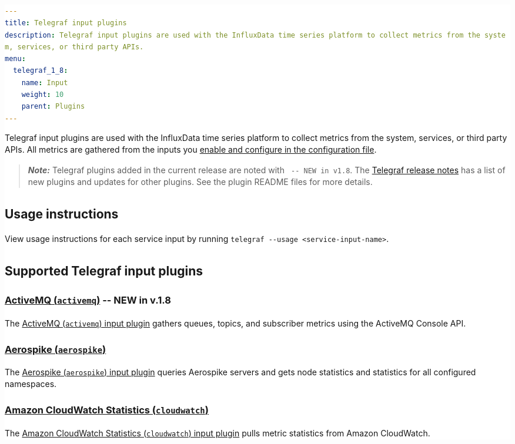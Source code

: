 ```yaml
---
title: Telegraf input plugins
description: Telegraf input plugins are used with the InfluxData time series platform to collect metrics from the system, services, or third party APIs.
menu:
  telegraf_1_8:
    name: Input
    weight: 10
    parent: Plugins
---
```


Telegraf input plugins are used with the InfluxData time series platform to collect metrics from the system, services, or third party APIs. All metrics are gathered from the inputs you [enable and configure in the configuration file](/telegraf/v1.9/administration/configuration/).

> ***Note:*** Telegraf plugins added in the current release are noted with ` -- NEW in v1.8`.
>The [Telegraf release notes](/telegraf/v1.8/about_the_project/release-notes-changelog) has a list of new plugins and updates for other plugins. See the plugin README files for more details.

## Usage instructions

View usage instructions for each service input by running `telegraf --usage <service-input-name>`.


## Supported Telegraf input plugins

### [ActiveMQ (`activemq`)](https://github.com/influxdata/telegraf/blob/release-1.8/plugins/inputs/activemq/README.md) -- NEW in v.1.8

The [ActiveMQ (`activemq`) input plugin](https://github.com/influxdata/telegraf/blob/release-1.8/plugins/inputs/activemq/README.md) gathers queues, topics, and subscriber metrics using the ActiveMQ Console API.

### [Aerospike (`aerospike`)](https://github.com/influxdata/telegraf/blob/release-1.8/plugins/inputs/aerospike/README.md)

The [Aerospike (`aerospike`) input plugin](https://github.com/influxdata/telegraf/blob/release-1.8/plugins/inputs/aerospike/README.md) queries Aerospike servers and gets node statistics and  statistics for all configured namespaces.

### [Amazon CloudWatch Statistics (`cloudwatch`)](https://github.com/influxdata/telegraf/blob/release-1.8/plugins/inputs/cloudwatch/README.md)

The [Amazon CloudWatch Statistics (`cloudwatch`) input plugin](https://github.com/influxdata/telegraf/blob/release-1.8/plugins/inputs/cloudwatch/README.md) pulls metric statistics from Amazon CloudWatch.
